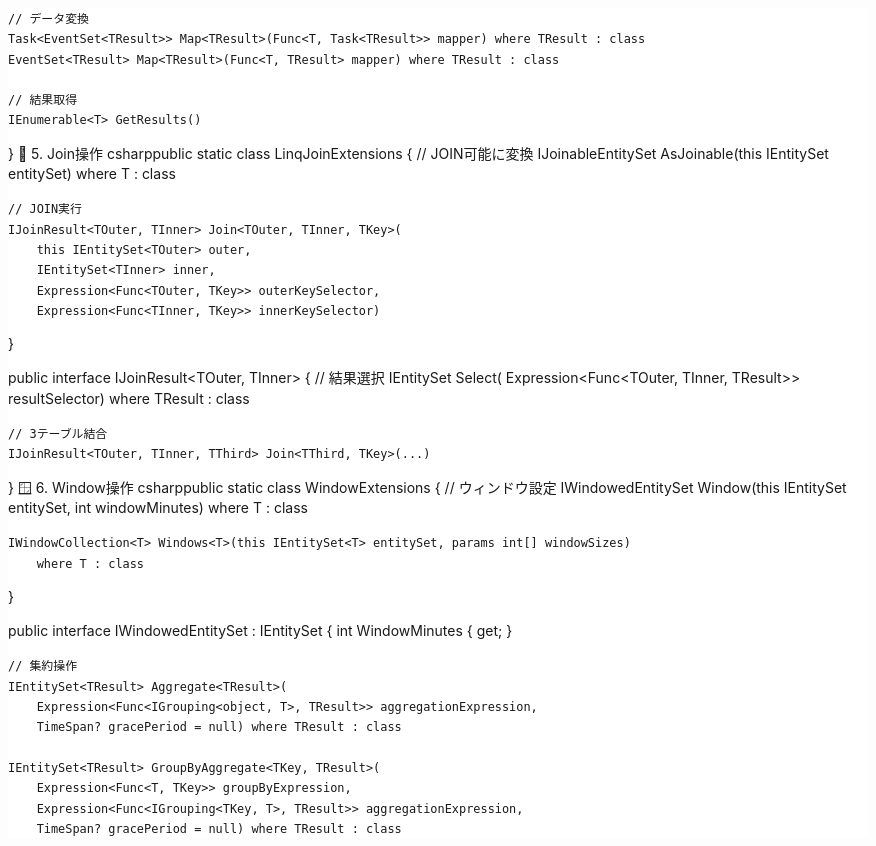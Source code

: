     // データ変換
    Task<EventSet<TResult>> Map<TResult>(Func<T, Task<TResult>> mapper) where TResult : class
    EventSet<TResult> Map<TResult>(Func<T, TResult> mapper) where TResult : class
    
    // 結果取得
    IEnumerable<T> GetResults()
}
🔗 5. Join操作
csharppublic static class LinqJoinExtensions
{
    // JOIN可能に変換
    IJoinableEntitySet<T> AsJoinable<T>(this IEntitySet<T> entitySet) where T : class
    
    // JOIN実行
    IJoinResult<TOuter, TInner> Join<TOuter, TInner, TKey>(
        this IEntitySet<TOuter> outer,
        IEntitySet<TInner> inner,
        Expression<Func<TOuter, TKey>> outerKeySelector,
        Expression<Func<TInner, TKey>> innerKeySelector)
}

public interface IJoinResult<TOuter, TInner>
{
    // 結果選択
    IEntitySet<TResult> Select<TResult>(
        Expression<Func<TOuter, TInner, TResult>> resultSelector) where TResult : class
    
    // 3テーブル結合
    IJoinResult<TOuter, TInner, TThird> Join<TThird, TKey>(...)
}
🪟 6. Window操作
csharppublic static class WindowExtensions
{
    // ウィンドウ設定
    IWindowedEntitySet<T> Window<T>(this IEntitySet<T> entitySet, int windowMinutes) 
        where T : class
    
    IWindowCollection<T> Windows<T>(this IEntitySet<T> entitySet, params int[] windowSizes) 
        where T : class
}

public interface IWindowedEntitySet<T> : IEntitySet<T>
{
    int WindowMinutes { get; }
    
    // 集約操作
    IEntitySet<TResult> Aggregate<TResult>(
        Expression<Func<IGrouping<object, T>, TResult>> aggregationExpression,
        TimeSpan? gracePeriod = null) where TResult : class
    
    IEntitySet<TResult> GroupByAggregate<TKey, TResult>(
        Expression<Func<T, TKey>> groupByExpression,
        Expression<Func<IGrouping<TKey, T>, TResult>> aggregationExpression,
        TimeSpan? gracePeriod = null) where TResult : class
    